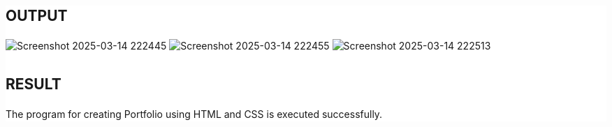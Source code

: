 
## OUTPUT
![Screenshot 2025-03-14 222445](https://github.com/user-attachments/assets/b1fa7c77-ca48-4f63-85db-b0b07ace714b)
![Screenshot 2025-03-14 222455](https://github.com/user-attachments/assets/ffe67e27-c5a4-457d-a8cb-ee5b5cf433da)
![Screenshot 2025-03-14 222513](https://github.com/user-attachments/assets/5fb2f9c7-968b-4ebe-be58-7073a5f523a2)





## RESULT
The program for creating Portfolio using HTML and CSS is executed successfully.
